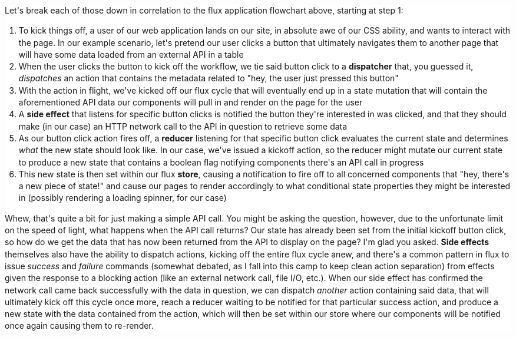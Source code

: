 Let's break each of those down in correlation to the flux application flowchart above, starting at step 1:

1. To kick things off, a user of our web application lands on our site, in absolute awe of our CSS ability, and wants to
   interact with the page. In our example scenario, let's pretend our user clicks a button that ultimately navigates
   them to another page that will have some data loaded from an external API in a table
2. When the user clicks the button to kick off the workflow, we tie said button click to a **dispatcher** that, you
   guessed it, _dispatches_ an action that contains the metadata related to "hey, the user just pressed this button"
3. With the action in flight, we've kicked off our flux cycle that will eventually end up in a state mutation that will
   contain the aforementioned API data our components will pull in and render on the page for the user
4. A **side effect** that listens for specific button clicks is notified the button they're interested in was clicked,
   and that they should make (in our case) an HTTP network call to the API in question to retrieve some data
5. As our button click action fires off, a **reducer** listening for that specific button click evaluates the current
   state and determines _what_ the new state should look like. In our case, we've issued a kickoff action, so the
   reducer might mutate our current state to produce a new state that contains a boolean flag notifying components
   there's an API call in progress
6. This new state is then set within our flux **store**, causing a notification to fire off to all concerned components
   that "hey, there's a new piece of state!" and cause our pages to render accordingly to what conditional state
   properties they might be interested in (possibly rendering a loading spinner, for our case)

Whew, that's quite a bit for just making a simple API call. You might be asking the question, however, due to the
unfortunate limit on the speed of light, what happens when the API call returns? Our state has already been set from the
initial kickoff button click, so how do we get the data that has now been returned from the API to display on the page?
I'm glad you asked. **Side effects** themselves also have the ability to dispatch actions, kicking off the entire flux
cycle anew, and there's a common pattern in flux to issue _success_ and _failure_ commands (somewhat debated, as I fall
into this camp to keep clean action separation) from effects given the response to a blocking action (like an external
network call, file I/O, etc.). When our side effect has confirmed the network call came back successfully with the data
in question, we can dispatch _another_ action containing said data, that will ultimately kick off this cycle once more,
reach a reducer waiting to be notified for that particular success action, and produce a new state with the data
contained from the action, which will then be set within our store where our components will be notified once again
causing them to re-render.
